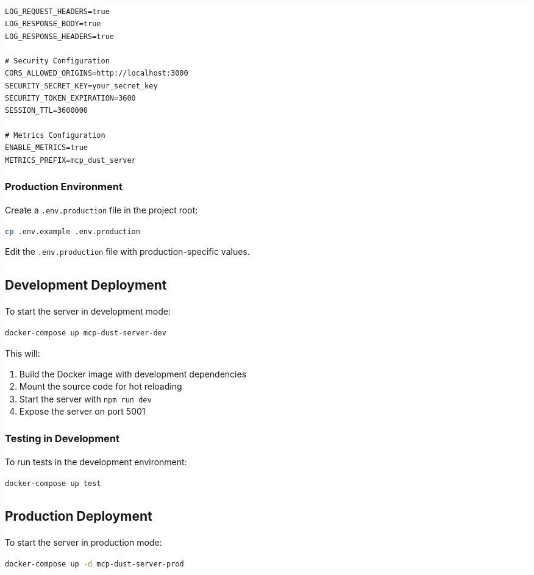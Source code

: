 ```
LOG_REQUEST_HEADERS=true
LOG_RESPONSE_BODY=true
LOG_RESPONSE_HEADERS=true

# Security Configuration
CORS_ALLOWED_ORIGINS=http://localhost:3000
SECURITY_SECRET_KEY=your_secret_key
SECURITY_TOKEN_EXPIRATION=3600
SESSION_TTL=3600000

# Metrics Configuration
ENABLE_METRICS=true
METRICS_PREFIX=mcp_dust_server
```

### Production Environment

Create a `.env.production` file in the project root:

```bash
cp .env.example .env.production
```

Edit the `.env.production` file with production-specific values.

## Development Deployment

To start the server in development mode:

```bash
docker-compose up mcp-dust-server-dev
```

This will:

1. Build the Docker image with development dependencies
2. Mount the source code for hot reloading
3. Start the server with `npm run dev`
4. Expose the server on port 5001

### Testing in Development

To run tests in the development environment:

```bash
docker-compose up test
```

## Production Deployment

To start the server in production mode:

```bash
docker-compose up -d mcp-dust-server-prod
```
